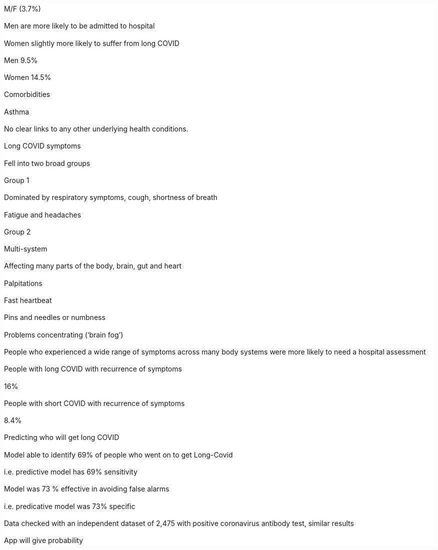 M/F (3.7%)

Men are more likely to be admitted to hospital

Women slightly more likely to suffer from long COVID

Men 9.5%

Women 14.5%

Comorbidities

Asthma

No clear links to any other underlying health conditions.

Long COVID symptoms

Fell into two broad groups

Group 1

Dominated by respiratory symptoms, cough, shortness of breath

Fatigue and headaches

Group 2

Multi-system

Affecting many parts of the body, brain, gut and heart 

Palpitations

Fast heartbeat

Pins and needles or numbness

Problems concentrating (‘brain fog’)

People who experienced a wide range of symptoms across many body systems were more likely to need a hospital assessment

People with long COVID with recurrence of symptoms

16%

People with short COVID with recurrence of symptoms

8.4%

Predicting who will get long COVID

Model able to identify 69% of people who went on to get Long-Covid

i.e. predictive model has 69% sensitivity

Model was 73 % effective in avoiding false alarms

i.e. predicative model was 73% specific

Data checked with an independent dataset of 2,475 with positive coronavirus antibody test, similar results

App will give probability
